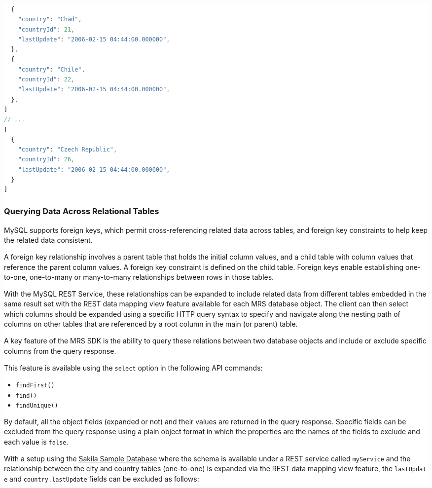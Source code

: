 ```TypeScript
  {
    "country": "Chad",
    "countryId": 21,
    "lastUpdate": "2006-02-15 04:44:00.000000",
  },
  {
    "country": "Chile",
    "countryId": 22,
    "lastUpdate": "2006-02-15 04:44:00.000000",
  },
]
// ...
[
  {
    "country": "Czech Republic",
    "countryId": 26,
    "lastUpdate": "2006-02-15 04:44:00.000000",
  }
]
```

### Querying Data Across Relational Tables

MySQL supports foreign keys, which permit cross-referencing related data across tables, and foreign key constraints to help keep the related data consistent.

A foreign key relationship involves a parent table that holds the initial column values, and a child table with column values that reference the parent column values. A foreign key constraint is defined on the child table. Foreign keys enable establishing one-to-one, one-to-many or many-to-many relationships between rows in those tables.

With the MySQL REST Service, these relationships can be expanded to include related data from different tables embedded in the same result set with the REST data mapping view feature available for each MRS database object. The client can then select which columns should be expanded using a specific HTTP query syntax to specify and navigate along the nesting path of columns on other tables that are referenced by a root column in the main (or parent) table.

A key feature of the MRS SDK is the ability to query these relations between two database objects and include or exclude specific columns from the query response.

This feature is available using the `select` option in the following API commands:

- `findFirst()`
- `find()`
- `findUnique()`

By default, all the object fields (expanded or not) and their values are returned in the query response. Specific fields can be excluded from the query response using a plain object format in which the properties are the names of the fields to exclude and each value is `false`.

With a setup using the [Sakila Sample Database](https://dev.mysql.com/doc/sakila/en/) where the schema is available under a REST service called `myService` and the relationship between the city and country tables (one-to-one) is expanded via the REST data mapping view feature, the `lastUpdate` and `country.lastUpdate` fields can be excluded as follows:
